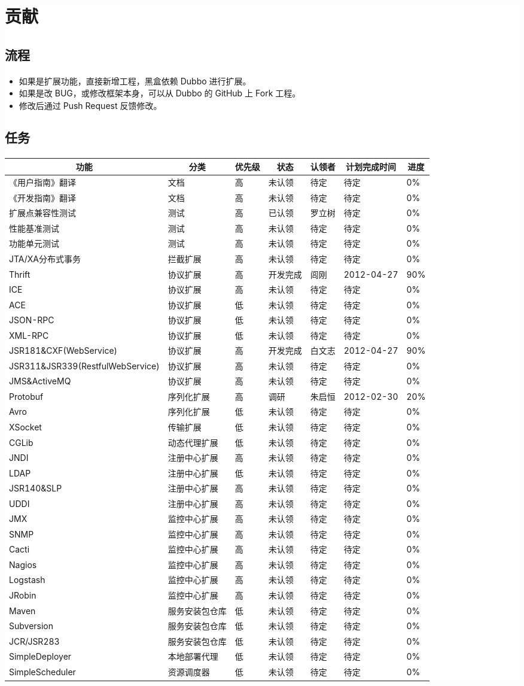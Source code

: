 # 贡献

## 流程

* 如果是扩展功能，直接新增工程，黑盒依赖 Dubbo 进行扩展。
* 如果是改 BUG，或修改框架本身，可以从 Dubbo 的 GitHub 上 Fork 工程。
* 修改后通过 Push Request 反馈修改。

## 任务

功能  | 分类 | 优先级 | 状态 | 认领者 | 计划完成时间 | 进度
------------- | ------------- | ------------- | ------------- | ------------- | ------------- | -------------
《用户指南》翻译 | 文档 | 高 | 未认领 | 待定 | 待定 | 0%
《开发指南》翻译 |文档 | 高 | 未认领 | 待定 | 待定 |0%
扩展点兼容性测试 |测试 | 高 | 已认领 | 罗立树 | 待定 | 0%
性能基准测试 | 测试 | 高 | 未认领 | 待定 | 待定 | 0%
功能单元测试 | 测试 | 高 | 未认领 | 待定 | 待定 | 0%
JTA/XA分布式事务 | 拦截扩展 | 高 | 未认领 | 待定 | 待定 | 0%
Thrift | 协议扩展 | 高 | 开发完成 | 闾刚 | 2012-04-27 | 90%
ICE | 协议扩展 | 高 | 未认领 | 待定 | 待定 | 0%
ACE | 协议扩展 | 低 | 未认领 | 待定 | 待定 | 0%
JSON-RPC | 协议扩展 | 低 | 未认领 | 待定 | 待定 | 0%
XML-RPC | 协议扩展 | 低 | 未认领 | 待定 | 待定 | 0%
JSR181&CXF(WebService) | 协议扩展 | 高 | 开发完成 | 白文志 | 2012-04-27 | 90%
JSR311&JSR339(RestfulWebService) | 协议扩展 | 高 | 未认领 | 待定 | 待定 | 0%
JMS&ActiveMQ | 协议扩展 | 高 | 未认领 | 待定 | 待定 | 0%
Protobuf | 序列化扩展 | 高 | 调研 | 朱启恒 | 2012-02-30 | 20%
Avro | 序列化扩展 | 低 | 未认领 | 待定 | 待定 | 0%
XSocket | 传输扩展 | 低 | 未认领 | 待定 | 待定 | 0%
CGLib | 动态代理扩展 | 低 | 未认领 | 待定 | 待定 | 0%
JNDI | 注册中心扩展 | 高 | 未认领 | 待定 | 待定 | 0%
LDAP | 注册中心扩展 | 低 | 未认领 | 待定 | 待定 | 0%
JSR140&SLP | 注册中心扩展 | 高 | 未认领 | 待定 | 待定 | 0%
UDDI | 注册中心扩展 | 高 | 未认领 | 待定 | 待定 | 0%
JMX | 监控中心扩展 | 高 | 未认领 | 待定 | 待定 | 0%
SNMP | 监控中心扩展 | 高 | 未认领 | 待定 | 待定 | 0%
Cacti | 监控中心扩展 | 高 | 未认领 | 待定 | 待定 | 0%
Nagios | 监控中心扩展 | 高 | 未认领 | 待定 | 待定 | 0%
Logstash | 监控中心扩展 | 高 | 未认领 | 待定 | 待定 | 0%
JRobin | 监控中心扩展 | 高 | 未认领 | 待定 | 待定 | 0%
Maven | 服务安装包仓库 | 低 | 未认领 | 待定 | 待定 | 0%
Subversion | 服务安装包仓库 | 低 | 未认领 | 待定 | 待定 | 0%
JCR/JSR283 | 服务安装包仓库 | 低 | 未认领 | 待定 | 待定 | 0%
SimpleDeployer | 本地部署代理 | 低 | 未认领 | 待定 | 待定 | 0%
SimpleScheduler | 资源调度器 | 低 | 未认领 | 待定 | 待定 | 0%
